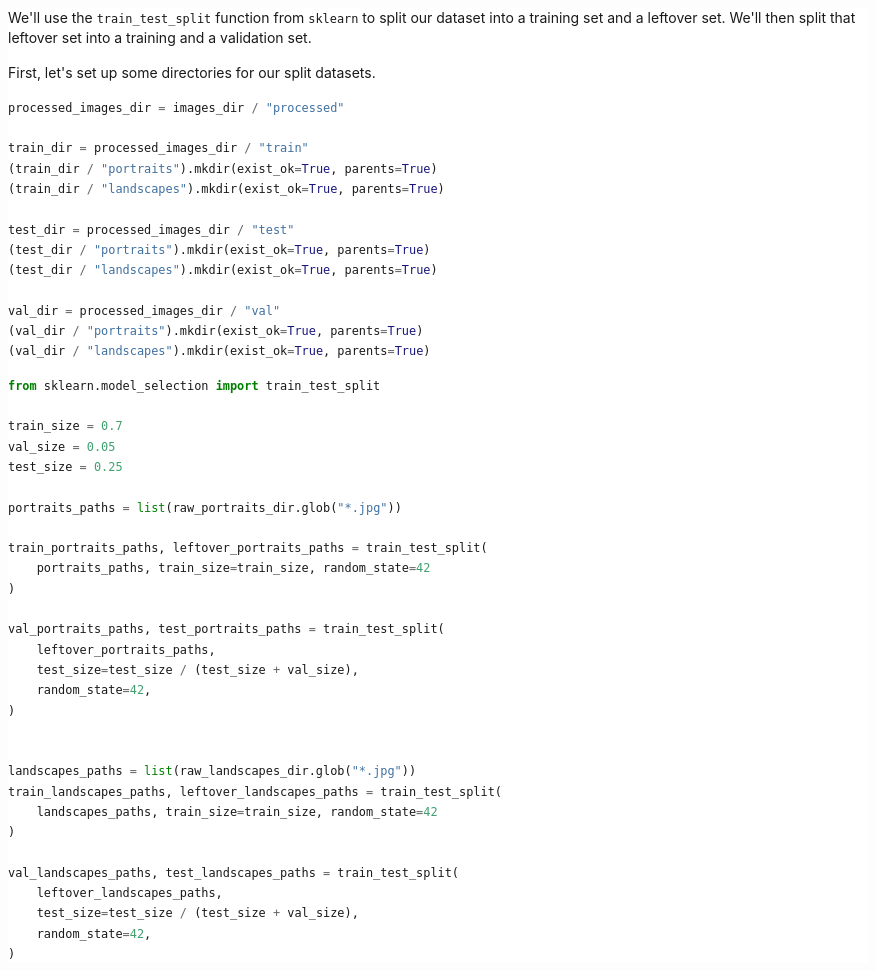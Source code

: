 We'll use the `train_test_split` function from `sklearn` to split our dataset into a training set and a leftover set. We'll then split that leftover set into a training and a validation set.

First, let's set up some directories for our split datasets.


```python
processed_images_dir = images_dir / "processed"

train_dir = processed_images_dir / "train"
(train_dir / "portraits").mkdir(exist_ok=True, parents=True)
(train_dir / "landscapes").mkdir(exist_ok=True, parents=True)

test_dir = processed_images_dir / "test"
(test_dir / "portraits").mkdir(exist_ok=True, parents=True)
(test_dir / "landscapes").mkdir(exist_ok=True, parents=True)

val_dir = processed_images_dir / "val"
(val_dir / "portraits").mkdir(exist_ok=True, parents=True)
(val_dir / "landscapes").mkdir(exist_ok=True, parents=True)
```


```python
from sklearn.model_selection import train_test_split

train_size = 0.7
val_size = 0.05
test_size = 0.25

portraits_paths = list(raw_portraits_dir.glob("*.jpg"))

train_portraits_paths, leftover_portraits_paths = train_test_split(
    portraits_paths, train_size=train_size, random_state=42
)

val_portraits_paths, test_portraits_paths = train_test_split(
    leftover_portraits_paths,
    test_size=test_size / (test_size + val_size),
    random_state=42,
)


landscapes_paths = list(raw_landscapes_dir.glob("*.jpg"))
train_landscapes_paths, leftover_landscapes_paths = train_test_split(
    landscapes_paths, train_size=train_size, random_state=42
)

val_landscapes_paths, test_landscapes_paths = train_test_split(
    leftover_landscapes_paths,
    test_size=test_size / (test_size + val_size),
    random_state=42,
)
```
